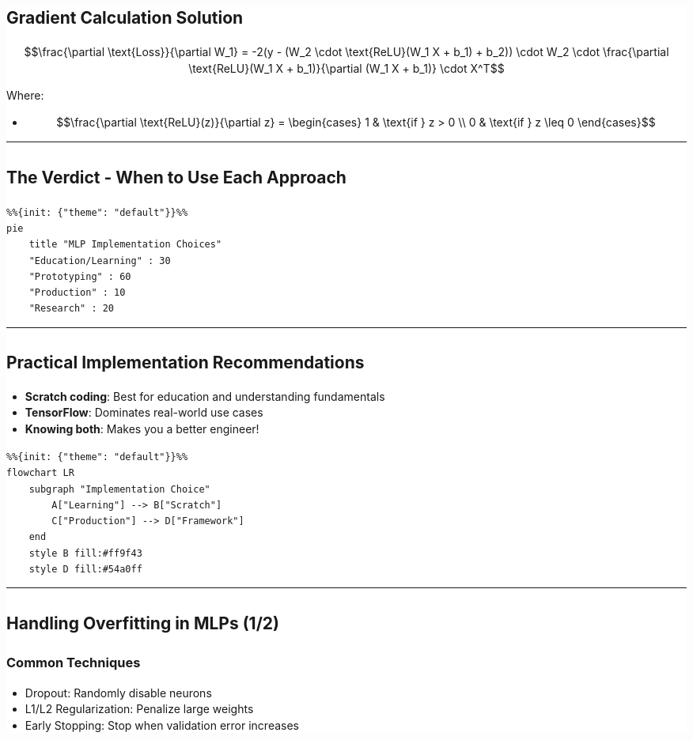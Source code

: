 
## Gradient Calculation Solution

$$\frac{\partial \text{Loss}}{\partial W_1} = -2(y - (W_2 \cdot \text{ReLU}(W_1 X + b_1) + b_2)) \cdot W_2 \cdot \frac{\partial \text{ReLU}(W_1 X + b_1)}{\partial (W_1 X + b_1)} \cdot X^T$$

Where:
- $$\frac{\partial \text{ReLU}(z)}{\partial z} = \begin{cases} 1 & \text{if } z > 0 \\ 0 & \text{if } z \leq 0 \end{cases}$$

---

## The Verdict - When to Use Each Approach

```mermaid
%%{init: {"theme": "default"}}%%
pie
    title "MLP Implementation Choices"
    "Education/Learning" : 30
    "Prototyping" : 60
    "Production" : 10
    "Research" : 20
```

---

## Practical Implementation Recommendations

- **Scratch coding**: Best for education and understanding fundamentals
- **TensorFlow**: Dominates real-world use cases
- **Knowing both**: Makes you a better engineer!

```mermaid
%%{init: {"theme": "default"}}%%
flowchart LR
    subgraph "Implementation Choice"
        A["Learning"] --> B["Scratch"]
        C["Production"] --> D["Framework"]
    end
    style B fill:#ff9f43
    style D fill:#54a0ff
```

---

## Handling Overfitting in MLPs (1/2)

### Common Techniques
- Dropout: Randomly disable neurons
- L1/L2 Regularization: Penalize large weights
- Early Stopping: Stop when validation error increases
